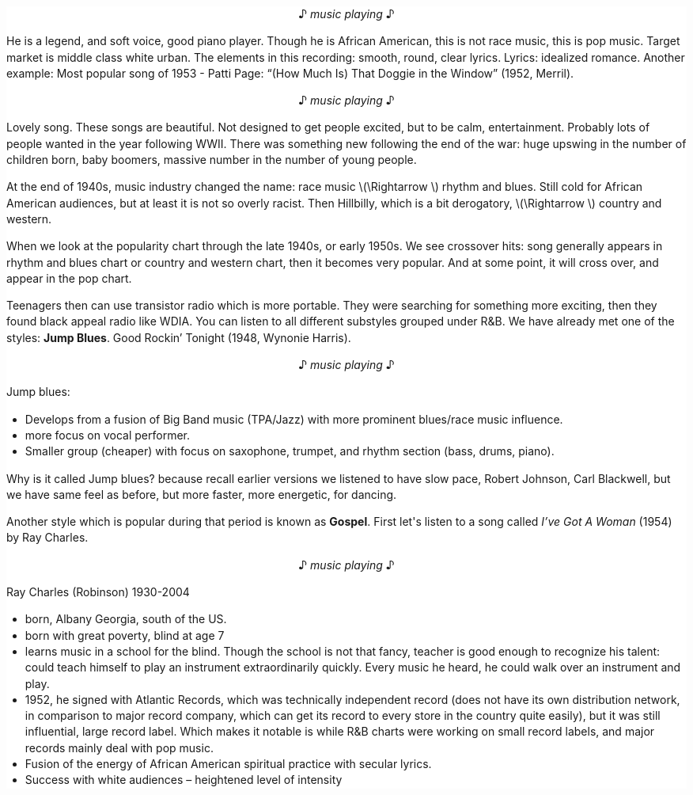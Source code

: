 <p align="center">&#9834; <i>music playing</i> &#9834;</p>

He is a legend, and soft voice, good piano player. Though he is African American, this is not race music, this is pop music. Target market is middle class white urban. The elements in this recording: smooth, round, clear lyrics. Lyrics: idealized romance. Another example: Most popular song of 1953 - Patti Page: “(How Much Is) That Doggie in the Window” (1952, Merril).

<p align="center">&#9834; <i>music playing</i> &#9834;</p>

Lovely song. These songs are beautiful. Not designed to get people excited, but to be calm, entertainment. Probably lots of people wanted in the year following WWII. There was something new following the end of the war: huge upswing in the number of children born, baby boomers, massive number in the number of young people.

At the end of 1940s, music industry changed the name: race music <span>&#92;(\Rightarrow &#92;)</span> rhythm and blues. Still cold for African American audiences, but at least it is not so overly racist. Then Hillbilly, which is a bit derogatory, <span>&#92;(\Rightarrow &#92;)</span> country and western.

When we look at the popularity chart through the late 1940s, or early 1950s. We see crossover hits: song generally appears in rhythm and blues chart or country and western chart, then it becomes very popular. And at some point, it will cross over, and appear in the pop chart.

Teenagers then can use transistor radio which is more portable. They were searching for something more exciting, then they found black appeal radio like WDIA. You can listen to all different substyles grouped under R&B. We have already met one of the styles: **Jump Blues**. Good Rockin’ Tonight (1948, Wynonie Harris).

<p align="center">&#9834; <i>music playing</i> &#9834;</p>

Jump blues:
-	Develops from a fusion of Big Band music (TPA/Jazz) with more prominent blues/race music influence.
-	more focus on vocal performer.
-	Smaller group (cheaper) with focus on saxophone, trumpet, and rhythm section (bass, drums, piano).

Why is it called Jump blues? because recall earlier versions we listened to have slow pace, Robert Johnson, Carl Blackwell, but we have same feel as before, but more faster, more energetic, for dancing.

Another style which is popular during that period is known as **Gospel**. First let's listen to a song called *I’ve Got A Woman* (1954) by Ray Charles.

<p align="center">&#9834; <i>music playing</i> &#9834;</p>

Ray Charles (Robinson) 1930-2004
-	born, Albany Georgia, south of the US.
-	born with great poverty, blind at age 7
-	learns music in a school for the blind. Though the school is not that fancy, teacher is good enough to recognize his talent: could teach himself to play an instrument extraordinarily quickly. Every music he heard, he could walk over an instrument and play.
-	1952, he signed with Atlantic Records, which was technically independent record (does not have its own distribution network, in comparison to major record company, which can get its record to every store in the country quite easily), but it was still influential, large record label. Which makes it notable is while R&B charts were working on small record labels, and major records mainly deal with pop music.
-	Fusion of the energy of African American spiritual practice with secular lyrics.
-	Success with white audiences – heightened level of intensity
